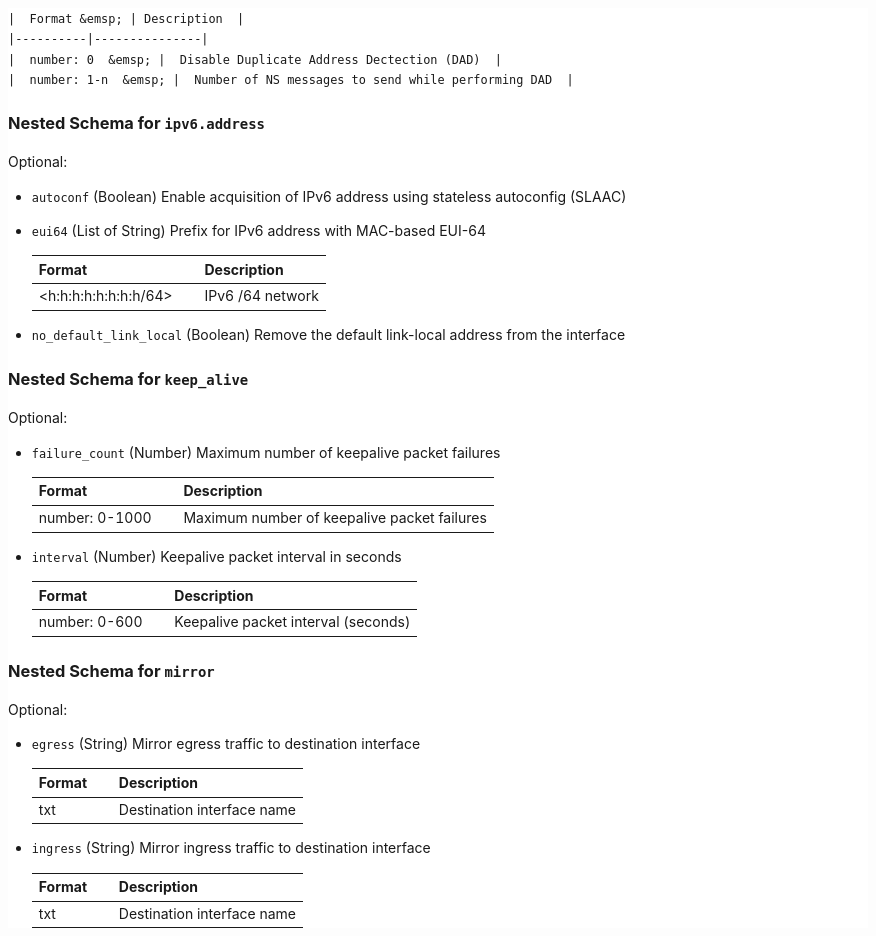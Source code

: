     |  Format &emsp; | Description  |
    |----------|---------------|
    |  number: 0  &emsp; |  Disable Duplicate Address Dectection (DAD)  |
    |  number: 1-n  &emsp; |  Number of NS messages to send while performing DAD  |

<a id="nestedatt--ipv6--address"></a>
### Nested Schema for `ipv6.address`

Optional:

- `autoconf` (Boolean) Enable acquisition of IPv6 address using stateless autoconfig (SLAAC)
- `eui64` (List of String) Prefix for IPv6 address with MAC-based EUI-64

    |  Format &emsp; | Description  |
    |----------|---------------|
    |  <h:h:h:h:h:h:h:h/64>  &emsp; |  IPv6 /64 network  |
- `no_default_link_local` (Boolean) Remove the default link-local address from the interface



<a id="nestedatt--keep_alive"></a>
### Nested Schema for `keep_alive`

Optional:

- `failure_count` (Number) Maximum number of keepalive packet failures

    |  Format &emsp; | Description  |
    |----------|---------------|
    |  number: 0-1000  &emsp; |  Maximum number of keepalive packet failures  |
- `interval` (Number) Keepalive packet interval in seconds

    |  Format &emsp; | Description  |
    |----------|---------------|
    |  number: 0-600  &emsp; |  Keepalive packet interval (seconds)  |


<a id="nestedatt--mirror"></a>
### Nested Schema for `mirror`

Optional:

- `egress` (String) Mirror egress traffic to destination interface

    |  Format &emsp; | Description  |
    |----------|---------------|
    |  txt  &emsp; |  Destination interface name  |
- `ingress` (String) Mirror ingress traffic to destination interface

    |  Format &emsp; | Description  |
    |----------|---------------|
    |  txt  &emsp; |  Destination interface name  |
